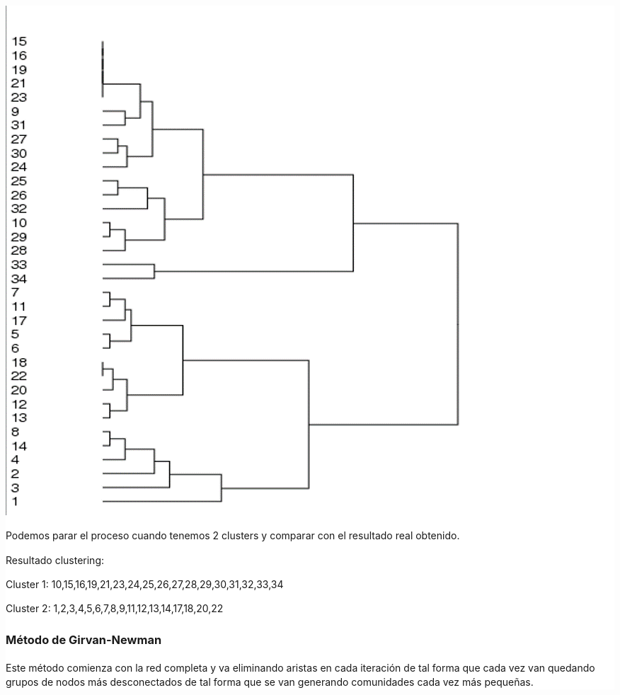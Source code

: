 ![Dendograma para el problema del club de karate de Zachary.](../images/tema06/DendogramaZachary.png)


Podemos parar el proceso cuando tenemos 2 clusters y comparar con el resultado real obtenido.

Resultado clustering:

Cluster 1: 
10,15,16,19,21,23,24,25,26,27,28,29,30,31,32,33,34

Cluster 2: 
1,2,3,4,5,6,7,8,9,11,12,13,14,17,18,20,22


### Método de Girvan-Newman

Este método comienza con la red completa y va eliminando aristas en cada iteración de tal forma que cada vez van quedando grupos de nodos más desconectados de tal forma que se van generando comunidades cada vez más pequeñas.
